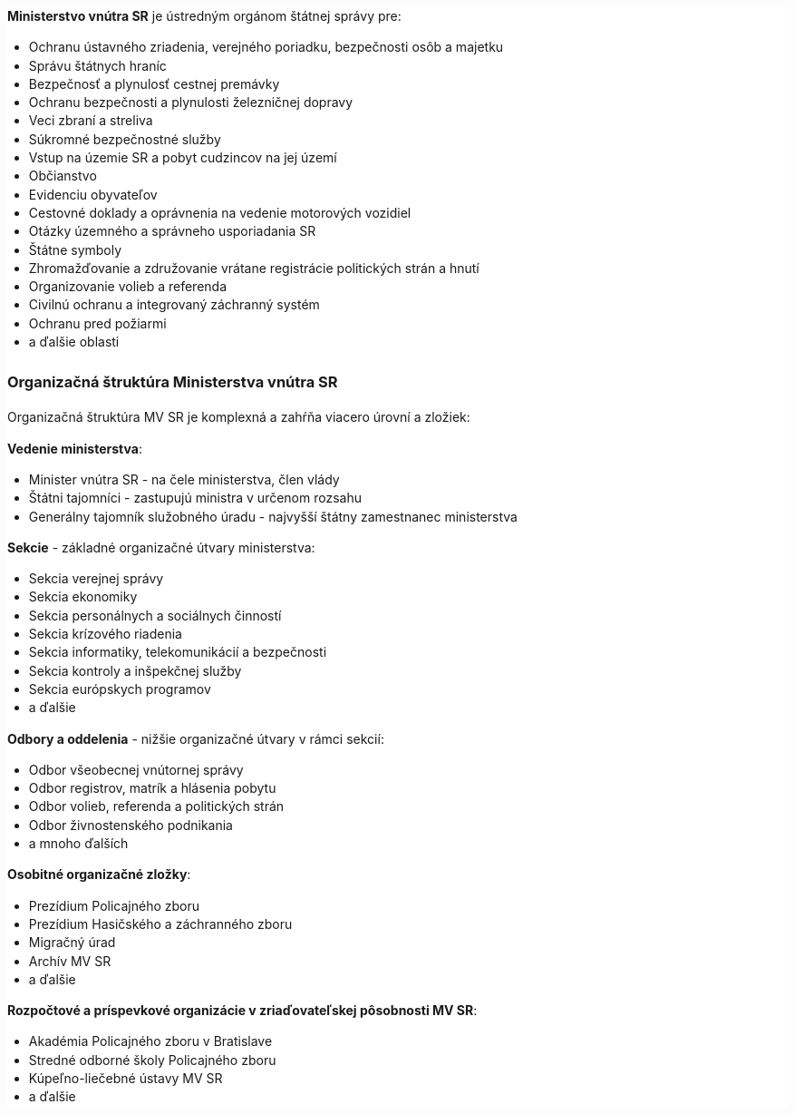 **Ministerstvo vnútra SR** je ústredným orgánom štátnej správy pre:
- Ochranu ústavného zriadenia, verejného poriadku, bezpečnosti osôb a majetku
- Správu štátnych hraníc
- Bezpečnosť a plynulosť cestnej premávky
- Ochranu bezpečnosti a plynulosti železničnej dopravy
- Veci zbraní a streliva
- Súkromné bezpečnostné služby
- Vstup na územie SR a pobyt cudzincov na jej území
- Občianstvo
- Evidenciu obyvateľov
- Cestovné doklady a oprávnenia na vedenie motorových vozidiel
- Otázky územného a správneho usporiadania SR
- Štátne symboly
- Zhromažďovanie a združovanie vrátane registrácie politických strán a hnutí
- Organizovanie volieb a referenda
- Civilnú ochranu a integrovaný záchranný systém
- Ochranu pred požiarmi
- a ďalšie oblasti

### Organizačná štruktúra Ministerstva vnútra SR

Organizačná štruktúra MV SR je komplexná a zahŕňa viacero úrovní a zložiek:

**Vedenie ministerstva**:
- Minister vnútra SR - na čele ministerstva, člen vlády
- Štátni tajomníci - zastupujú ministra v určenom rozsahu
- Generálny tajomník služobného úradu - najvyšší štátny zamestnanec ministerstva

**Sekcie** - základné organizačné útvary ministerstva:
- Sekcia verejnej správy
- Sekcia ekonomiky
- Sekcia personálnych a sociálnych činností
- Sekcia krízového riadenia
- Sekcia informatiky, telekomunikácií a bezpečnosti
- Sekcia kontroly a inšpekčnej služby
- Sekcia európskych programov
- a ďalšie

**Odbory a oddelenia** - nižšie organizačné útvary v rámci sekcií:
- Odbor všeobecnej vnútornej správy
- Odbor registrov, matrík a hlásenia pobytu
- Odbor volieb, referenda a politických strán
- Odbor živnostenského podnikania
- a mnoho ďalších

**Osobitné organizačné zložky**:
- Prezídium Policajného zboru
- Prezídium Hasičského a záchranného zboru
- Migračný úrad
- Archív MV SR
- a ďalšie

**Rozpočtové a príspevkové organizácie v zriaďovateľskej pôsobnosti MV SR**:
- Akadémia Policajného zboru v Bratislave
- Stredné odborné školy Policajného zboru
- Kúpeľno-liečebné ústavy MV SR
- a ďalšie
